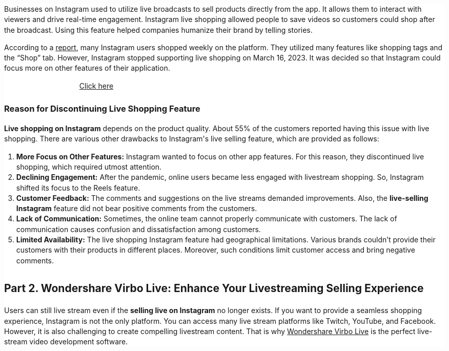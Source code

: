 Businesses on Instagram used to utilize live broadcasts to sell products directly from the app. It allows them to interact with viewers and drive real-time engagement. Instagram live shopping allowed people to save videos so customers could shop after the broadcast. Using this feature helped companies humanize their brand by telling stories.

According to a [report](https://business.instagram.com/blog/instagram-live-shopping-reach-customers), many Instagram users shopped weekly on the platform. They utilized many features like shopping tags and the “Shop” tab. However, Instagram stopped supporting live shopping on March 16, 2023\. It was decided so that Instagram could focus more on other features of their application.


<span id="2127886">
					<video width="360" height="640" style="cursor:pointer"
           poster="//a.impactradius-go.com/display-clicktoplayimage/2127886.png"
           onclick="if(!this.playClicked){this.play();this.setAttribute('controls',true);this.playClicked=true;}">
	   <source src="//a.impactradius-go.com/display-ad/18498-2127886">
	   <img src="//a.impactradius-go.com/display-clicktoplayimage/2127886.png" style="border: none; height: 100%; width: 100%; object-fit: contain">
	</video>
	<div style="width:360px;text-align:center"><a href="javascript:window.open(decodeURIComponent('https%3A%2F%2Funicoeye.pxf.io%2Fc%2F5597632%2F2127886%2F18498'), '_blank');void(0);">Click here</a></div>
</span>
<img height="0" width="0" src="https://imp.pxf.io/i/5597632/2127886/18498" style="position:absolute;visibility:hidden;" border="0" />

### Reason for Discontinuing Live Shopping Feature

**Live shopping on Instagram** depends on the product quality. About 55% of the customers reported having this issue with live shopping. There are various other drawbacks to Instagram's live selling feature, which are provided as follows:

1. **More Focus on Other Features:** Instagram wanted to focus on other app features. For this reason, they discontinued live shopping, which required utmost attention.
2. **Declining Engagement:** After the pandemic, online users became less engaged with livestream shopping. So, Instagram shifted its focus to the Reels feature.
3. **Customer Feedback:** The comments and suggestions on the live streams demanded improvements. Also, the **live-selling Instagram** feature did not bear positive comments from the customers.
4. **Lack of Communication:** Sometimes, the online team cannot properly communicate with customers. The lack of communication causes confusion and dissatisfaction among customers.
5. **Limited Availability:** The live shopping Instagram feature had geographical limitations. Various brands couldn’t provide their customers with their products in different places. Moreover, such conditions limit customer access and bring negative comments.

## Part 2\. Wondershare Virbo Live: Enhance Your Livestreaming Selling Experience

Users can still live stream even if the **selling live on Instagram** no longer exists. If you want to provide a seamless shopping experience, Instagram is not the only platform. You can access many live stream platforms like Twitch, YouTube, and Facebook. However, it is also challenging to create compelling livestream content. That is why [Wondershare Virbo Live](https://virbo.wondershare.com/virbo-live.html) is the perfect live-stream video development software.
